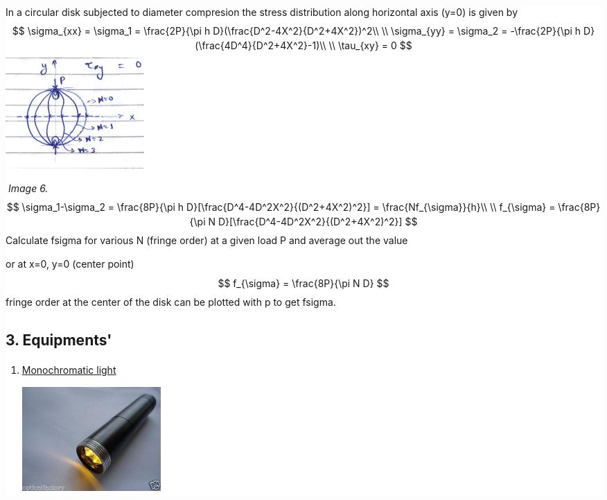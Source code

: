 In a circular disk subjected to diameter compresion the stress distribution along horizontal  axis (y=0) is given by 
$$
\sigma_{xx} = \sigma_1 = \frac{2P}{\pi h D}(\frac{D^2-4X^2}{D^2+4X^2})^2\\ \\
\sigma_{yy} = \sigma_2 = -\frac{2P}{\pi h D}(\frac{4D^4}{D^2+4X^2}-1)\\ \\
\tau_{xy} = 0
$$
![](https://github.com/lakhiwal007/AE451A/blob/main/Full-field%20stress%20analysis%20using%20photoelasticity%20method/6.PNG)

​																				*Image 6.*
$$
\sigma_1-\sigma_2 = \frac{8P}{\pi h D}[\frac{D^4-4D^2X^2}{(D^2+4X^2)^2}] = \frac{Nf_{\sigma}}{h}\\ \\
f_{\sigma} = \frac{8P}{\pi N D}[\frac{D^4-4D^2X^2}{(D^2+4X^2)^2}]
$$
Calculate fsigma for various N (fringe order) at a given load P and average out the value

or at x=0, y=0 (center point)
$$
f_{\sigma} = \frac{8P}{\pi N D}
$$
fringe order at the center of the disk can be plotted with p to get fsigma.

## 3. Equipments'

1. <u>Monochromatic light</u>

   <img src="https://github.com/lakhiwal007/AE451A/blob/main/Full-field%20stress%20analysis%20using%20photoelasticity%20method/monochromatic%20light.jpg" alt="Monochromatic light" style="zoom:50%;" />
